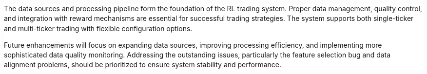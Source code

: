 The data sources and processing pipeline form the foundation of the RL trading system. Proper data management, quality control, and integration with reward mechanisms are essential for successful trading strategies. The system supports both single-ticker and multi-ticker trading with flexible configuration options.

Future enhancements will focus on expanding data sources, improving processing efficiency, and implementing more sophisticated data quality monitoring. Addressing the outstanding issues, particularly the feature selection bug and data alignment problems, should be prioritized to ensure system stability and performance.